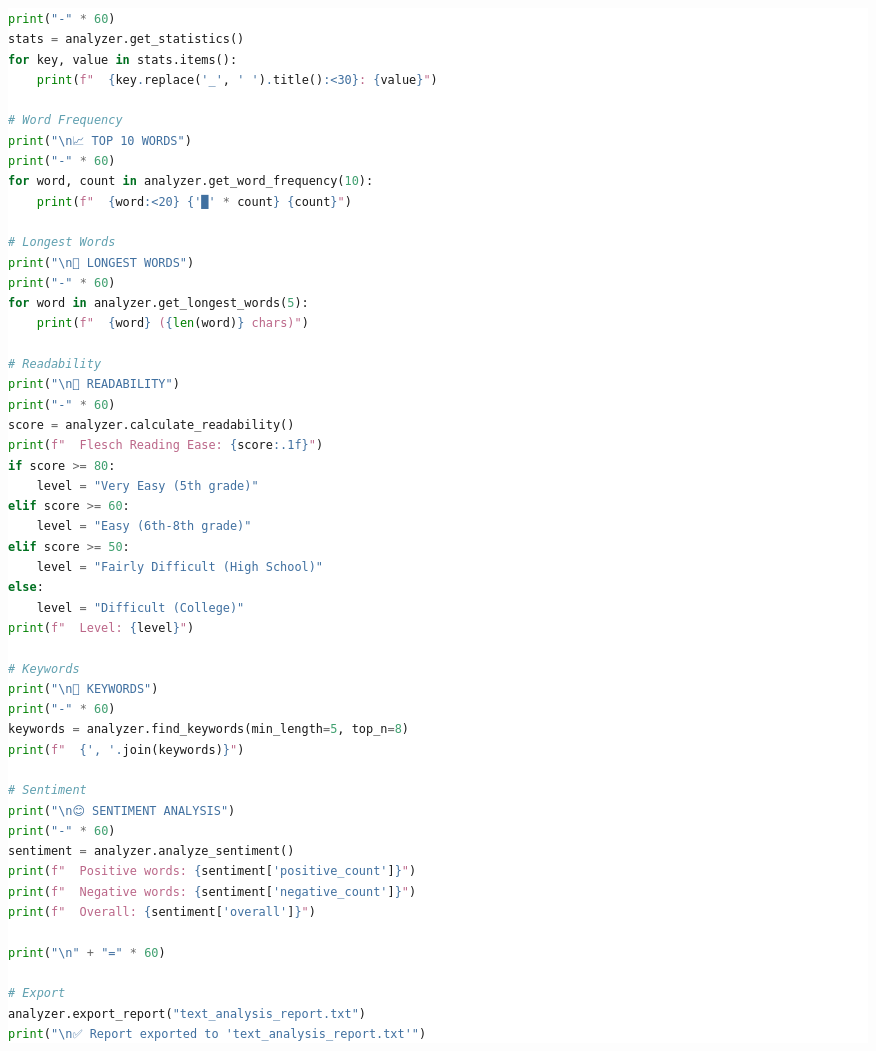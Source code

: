 ```Python
print("-" * 60)
stats = analyzer.get_statistics()
for key, value in stats.items():
    print(f"  {key.replace('_', ' ').title():<30}: {value}")

# Word Frequency
print("\n📈 TOP 10 WORDS")
print("-" * 60)
for word, count in analyzer.get_word_frequency(10):
    print(f"  {word:<20} {'█' * count} {count}")

# Longest Words
print("\n📏 LONGEST WORDS")
print("-" * 60)
for word in analyzer.get_longest_words(5):
    print(f"  {word} ({len(word)} chars)")

# Readability
print("\n📖 READABILITY")
print("-" * 60)
score = analyzer.calculate_readability()
print(f"  Flesch Reading Ease: {score:.1f}")
if score >= 80:
    level = "Very Easy (5th grade)"
elif score >= 60:
    level = "Easy (6th-8th grade)"
elif score >= 50:
    level = "Fairly Difficult (High School)"
else:
    level = "Difficult (College)"
print(f"  Level: {level}")

# Keywords
print("\n🔑 KEYWORDS")
print("-" * 60)
keywords = analyzer.find_keywords(min_length=5, top_n=8)
print(f"  {', '.join(keywords)}")

# Sentiment
print("\n😊 SENTIMENT ANALYSIS")
print("-" * 60)
sentiment = analyzer.analyze_sentiment()
print(f"  Positive words: {sentiment['positive_count']}")
print(f"  Negative words: {sentiment['negative_count']}")
print(f"  Overall: {sentiment['overall']}")

print("\n" + "=" * 60)

# Export
analyzer.export_report("text_analysis_report.txt")
print("\n✅ Report exported to 'text_analysis_report.txt'")
```
